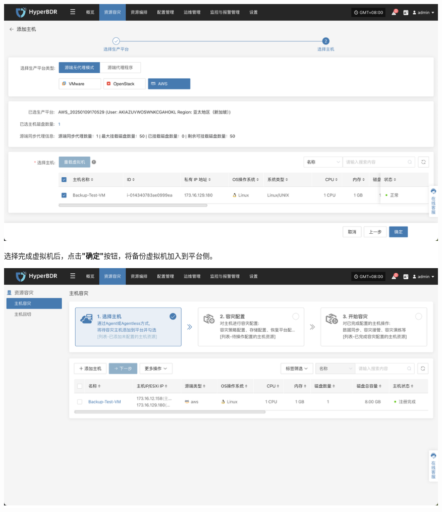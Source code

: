 ![](./images/hostdisasterrecovery-hostdisasterrecovery-8.png)

选择完成虚拟机后，点&#x51FB;**"确定"**&#x6309;钮，将备份虚拟机加入到平台侧。

![](./images/hostdisasterrecovery-hostdisasterrecovery-9.png)
